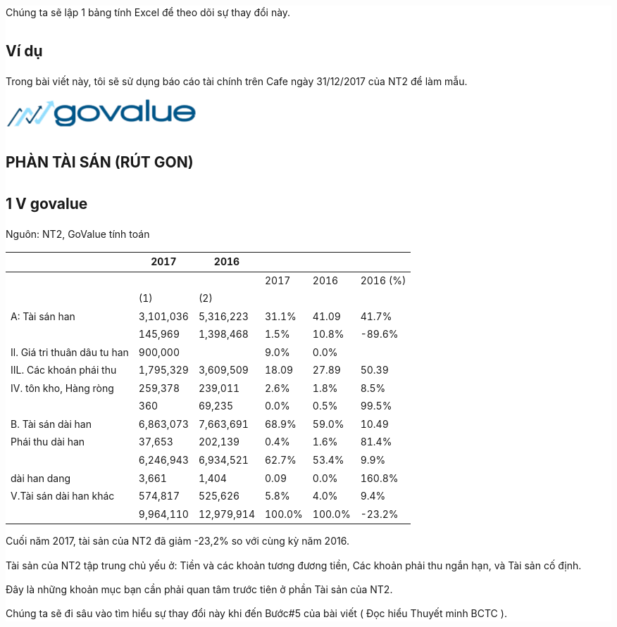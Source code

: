 Chúng ta sẽ lập 1 bảng tính Excel để theo dõi sự thay đổi này.

## Ví dụ

Trong bài viết này, tôi sẽ sử dụng báo cáo tài chính trên Cafe ngày 31/12/2017 của NT2 để làm mẫu.

![Image](Huong-dan-doc-va-phan-tich-BCTC-NHANH-with-image-refs_artifacts/image_000013_e977f836234ccaa4ddc27ec8ff9a2e82a36f042e507c37d6c0857f055a44d4eb.png)

## PHÀN TÀI SÁN (RÚT GON)

## 1 V govalue

Nguôn: NT2, GoValue tính toán

|                              | 2017      | 2016       |        |        |          |
|------------------------------|-----------|------------|--------|--------|----------|
|                              |           |            | 2017   | 2016   | 2016 (%) |
|                              | (1)       | (2)        |        |        |          |
| A: Tài sán han               | 3,101,036 | 5,316,223  | 31.1%  | 41.09  | 41.7%    |
|                              | 145,969   | 1,398,468  | 1.5%   | 10.8%  | -89.6%   |
| Il. Giá tri thuân dâu tu han | 900,000   |            | 9.0%   | 0.0%   |          |
| IIL. Các khoán phái thu      | 1,795,329 | 3,609,509  | 18.09  | 27.89  | 50.39    |
| IV. tôn kho, Hàng ròng       | 259,378   | 239,011    | 2.6%   | 1.8%   | 8.5%     |
|                              | 360       | 69,235     | 0.0%   | 0.5%   | 99.5%    |
| B. Tài sán dài han           | 6,863,073 | 7,663,691  | 68.9%  | 59.0%  | 10.49    |
| Phái thu dài han             | 37,653    | 202,139    | 0.4%   | 1.6%   | 81.4%    |
|                              | 6,246,943 | 6,934,521  | 62.7%  | 53.4%  | 9.9%     |
| dài han dang                 | 3,661     | 1,404      | 0.09   | 0.0%   | 160.8%   |
| V.Tài sán dài han khác       | 574,817   | 525,626    | 5.8%   | 4.0%   | 9.4%     |
|                              | 9,964,110 | 12,979,914 | 100.0% | 100.0% | -23.2%   |

Cuối năm 2017, tài sản của NT2 đã giảm -23,2% so với cùng kỳ năm 2016.

Tài sản của NT2 tập trung chủ yếu ở: Tiền và các khoản tương đương tiền, Các khoản phải thu ngắn hạn, và Tài sản cố định.

Đây là những khoản mục bạn cần phải quan tâm trước tiên ở phần Tài sản của NT2.

Chúng ta sẽ đi sâu vào tìm hiểu sự thay đổi này khi đến Bước#5 của bài viết ( Đọc hiểu Thuyết minh BCTC ).

